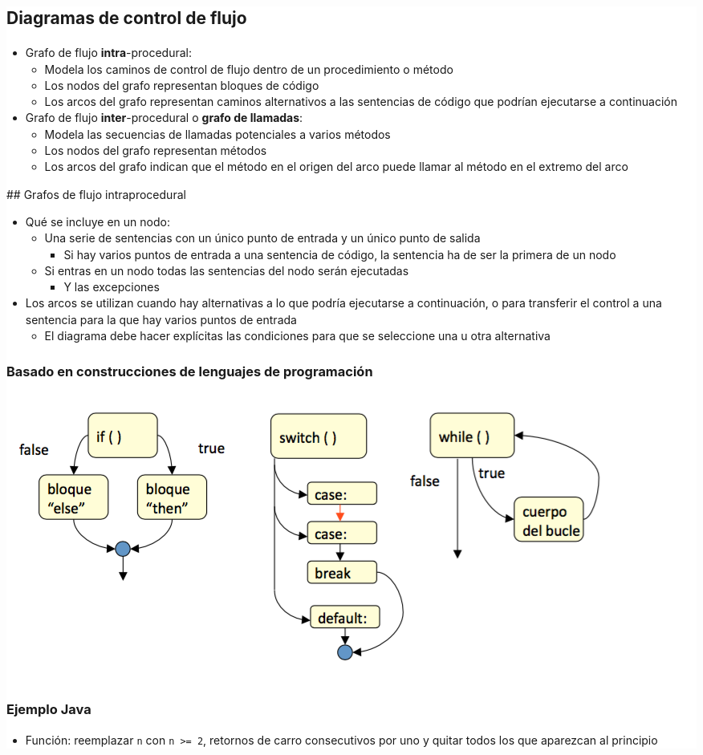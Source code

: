 ## Diagramas de control de flujo

- Grafo de flujo __intra__-procedural:
	- Modela los caminos de control de flujo dentro de un procedimiento o método
	- Los nodos del grafo representan bloques de código
	- Los arcos del grafo representan caminos alternativos a las sentencias de código que podrían ejecutarse a continuación
- Grafo de flujo __inter__-procedural o __grafo de llamadas__:
	- Modela las secuencias de llamadas potenciales a varios métodos
	- Los nodos del grafo representan métodos
	- Los arcos del grafo indican que el método en el origen del arco puede llamar al método en el extremo del arco

## Grafos de flujo intraprocedural

- Qué se incluye en un nodo:
	- Una serie de sentencias con un único punto de entrada y un único punto de salida
		- Si hay varios puntos de entrada a una sentencia de código, la sentencia ha de ser la primera de un nodo
	- Si entras en un nodo todas las sentencias del nodo serán ejecutadas
		- Y las excepciones
- Los arcos se utilizan cuando hay alternativas a lo que podría ejecutarse a continuación, o para transferir el control a una sentencia para la que hay varios puntos de entrada
	- El diagrama debe hacer explícitas las condiciones para que se seleccione una u otra alternativa

### Basado en construcciones de lenguajes de programación

![](languages.png)

### Ejemplo Java

- Función: reemplazar `n` con `n >= 2`, retornos de carro consecutivos por uno y quitar todos los que aparezcan al principio
